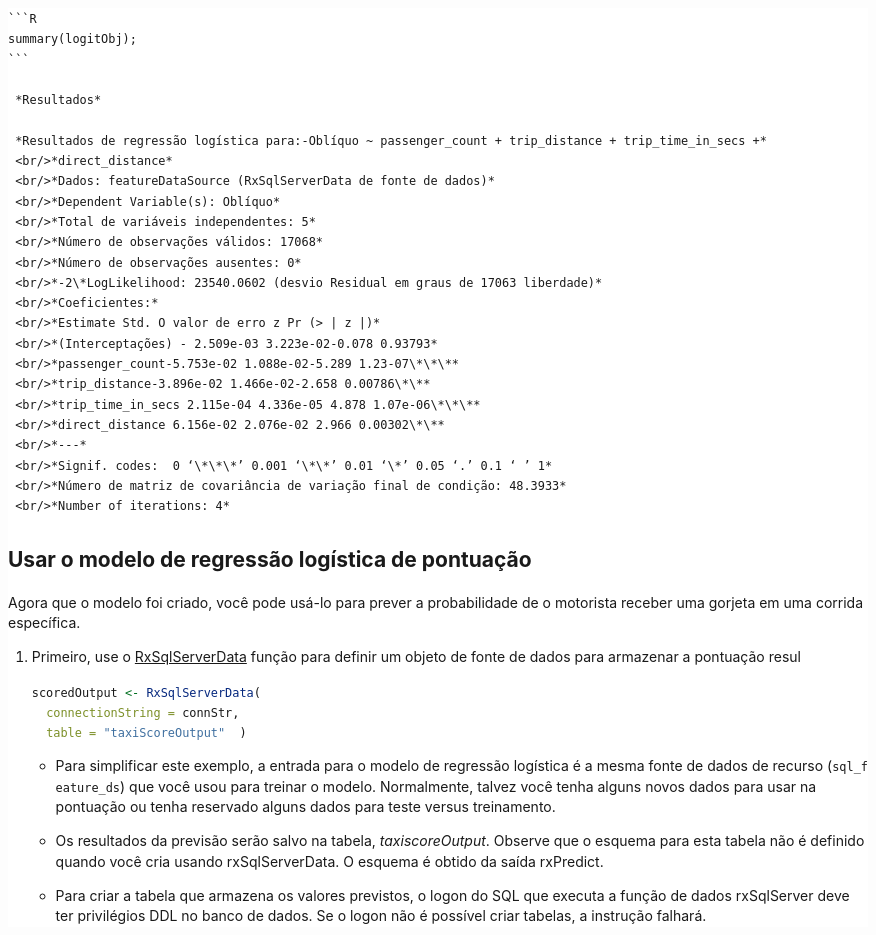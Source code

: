     ```R
    summary(logitObj);
    ```

     *Resultados*

     *Resultados de regressão logística para:-Oblíquo ~ passenger_count + trip_distance + trip_time_in_secs +*
     <br/>*direct_distance*
     <br/>*Dados: featureDataSource (RxSqlServerData de fonte de dados)*
     <br/>*Dependent Variable(s): Oblíquo*
     <br/>*Total de variáveis independentes: 5*
     <br/>*Número de observações válidos: 17068*
     <br/>*Número de observações ausentes: 0*
     <br/>*-2\*LogLikelihood: 23540.0602 (desvio Residual em graus de 17063 liberdade)*
     <br/>*Coeficientes:*
     <br/>*Estimate Std. O valor de erro z Pr (> | z |)*
     <br/>*(Interceptações) - 2.509e-03 3.223e-02-0.078 0.93793*
     <br/>*passenger_count-5.753e-02 1.088e-02-5.289 1.23-07\*\*\**
     <br/>*trip_distance-3.896e-02 1.466e-02-2.658 0.00786\*\**
     <br/>*trip_time_in_secs 2.115e-04 4.336e-05 4.878 1.07e-06\*\*\**
     <br/>*direct_distance 6.156e-02 2.076e-02 2.966 0.00302\*\**
     <br/>*---*
     <br/>*Signif. codes:  0 ‘\*\*\*’ 0.001 ‘\*\*’ 0.01 ‘\*’ 0.05 ‘.’ 0.1 ‘ ’ 1*
     <br/>*Número de matriz de covariância de variação final de condição: 48.3933*
     <br/>*Number of iterations: 4*

## <a name="use-the-logistic-regression-model-for-scoring"></a>Usar o modelo de regressão logística de pontuação

Agora que o modelo foi criado, você pode usá-lo para prever a probabilidade de o motorista receber uma gorjeta em uma corrida específica.

1. Primeiro, use o [RxSqlServerData](https://docs.microsoft.com/r-server/r-reference/revoscaler/rxsqlserverdata) função para definir um objeto de fonte de dados para armazenar a pontuação resul

    ```R
    scoredOutput <- RxSqlServerData(
      connectionString = connStr,
      table = "taxiScoreOutput"  )
    ```

    + Para simplificar este exemplo, a entrada para o modelo de regressão logística é a mesma fonte de dados de recurso (`sql_feature_ds`) que você usou para treinar o modelo.  Normalmente, talvez você tenha alguns novos dados para usar na pontuação ou tenha reservado alguns dados para teste versus treinamento.
  
    + Os resultados da previsão serão salvo na tabela, _taxiscoreOutput_. Observe que o esquema para esta tabela não é definido quando você cria usando rxSqlServerData. O esquema é obtido da saída rxPredict.
  
    + Para criar a tabela que armazena os valores previstos, o logon do SQL que executa a função de dados rxSqlServer deve ter privilégios DDL no banco de dados. Se o logon não é possível criar tabelas, a instrução falhará.
